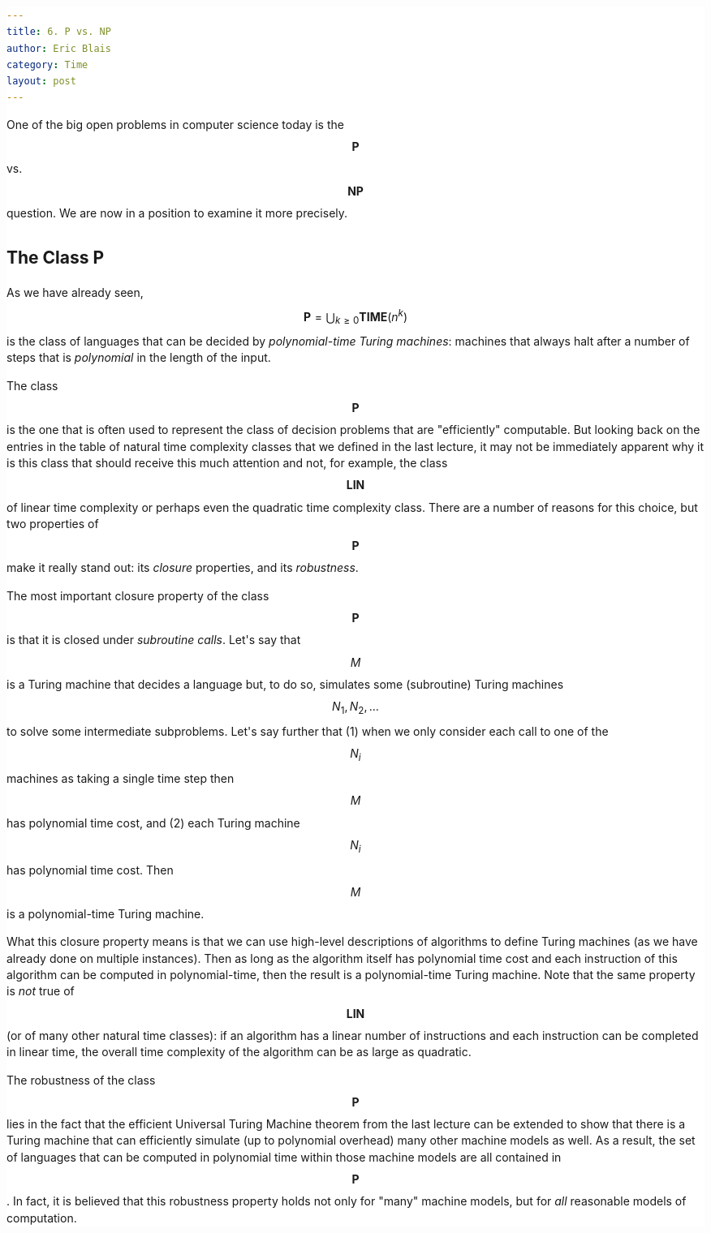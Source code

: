 ```yaml
---
title: 6. P vs. NP
author: Eric Blais
category: Time 
layout: post
---
```


One of the big open problems in computer science today is the $$\mathbf{P}$$ vs. $$\mathbf{NP}$$ question.
We are now in a position to examine it more precisely.

## The Class P

As we have already seen, $$\mathbf{P} = \bigcup_{k \ge 0} \mathbf{TIME}(n^k)$$ is the class of languages that can be decided by _polynomial-time Turing machines_: machines that always halt after a number of steps that is _polynomial_ in the length of the input.

The class $$\mathbf{P}$$ is the one that is often used to represent the class of decision problems that are "efficiently" computable.
But looking back on the entries in the table of natural time complexity classes that we defined in the last lecture, it may not be immediately apparent why it is this class that should receive this much attention and not, for example, the class $$\mathbf{LIN}$$ of linear time complexity or perhaps even the quadratic time complexity class.
There are a number of reasons for this choice, but two properties of $$\mathbf{P}$$ make it really stand out: its _closure_ properties, and its _robustness_.

The most important closure property of the class $$\mathbf{P}$$ is that it is closed under _subroutine calls_.
Let's say that $$M$$ is a Turing machine that decides a language but, to do so, simulates some (subroutine) Turing machines $$N_1, N_2, \ldots$$ to solve some intermediate subproblems.
Let's say further that (1) when we only consider each call to one of the $$N_i$$ machines as taking a single time step then $$M$$ has polynomial time cost, and (2) each Turing machine $$N_i$$ has polynomial time cost.
Then $$M$$ is a polynomial-time Turing machine.

What this closure property means is that we can use high-level descriptions of algorithms to define Turing machines (as we have already done on multiple instances).
Then as long as the algorithm itself has polynomial time cost and each instruction of this algorithm can be computed in polynomial-time, then the result is a polynomial-time Turing machine.
Note that the same property is _not_ true of $$\mathbf{LIN}$$ (or of many other natural time classes): if an algorithm has a linear number of instructions and each instruction can be completed in linear time, the overall time complexity of the algorithm can be as large as quadratic.

The robustness of the class $$\mathbf{P}$$ lies in the fact that the efficient Universal Turing Machine theorem from the last lecture can be extended to show that there is a Turing machine that can efficiently simulate (up to polynomial overhead) many other machine models as well.
As a result, the set of languages that can be computed in polynomial time within those machine models are all contained in $$\mathbf{P}$$.
In fact, it is believed that this robustness property holds not only for "many" machine models, but for _all_ reasonable models of computation.
